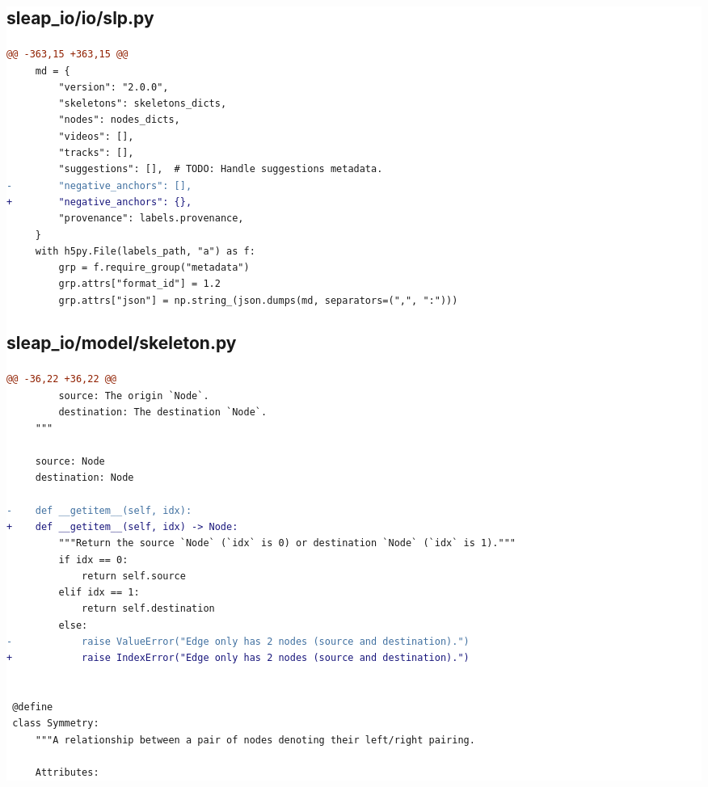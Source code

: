 ## sleap_io/io/slp.py

```diff
@@ -363,15 +363,15 @@
     md = {
         "version": "2.0.0",
         "skeletons": skeletons_dicts,
         "nodes": nodes_dicts,
         "videos": [],
         "tracks": [],
         "suggestions": [],  # TODO: Handle suggestions metadata.
-        "negative_anchors": [],
+        "negative_anchors": {},
         "provenance": labels.provenance,
     }
     with h5py.File(labels_path, "a") as f:
         grp = f.require_group("metadata")
         grp.attrs["format_id"] = 1.2
         grp.attrs["json"] = np.string_(json.dumps(md, separators=(",", ":")))
```

## sleap_io/model/skeleton.py

```diff
@@ -36,22 +36,22 @@
         source: The origin `Node`.
         destination: The destination `Node`.
     """
 
     source: Node
     destination: Node
 
-    def __getitem__(self, idx):
+    def __getitem__(self, idx) -> Node:
         """Return the source `Node` (`idx` is 0) or destination `Node` (`idx` is 1)."""
         if idx == 0:
             return self.source
         elif idx == 1:
             return self.destination
         else:
-            raise ValueError("Edge only has 2 nodes (source and destination).")
+            raise IndexError("Edge only has 2 nodes (source and destination).")
 
 
 @define
 class Symmetry:
     """A relationship between a pair of nodes denoting their left/right pairing.
 
     Attributes:
```
